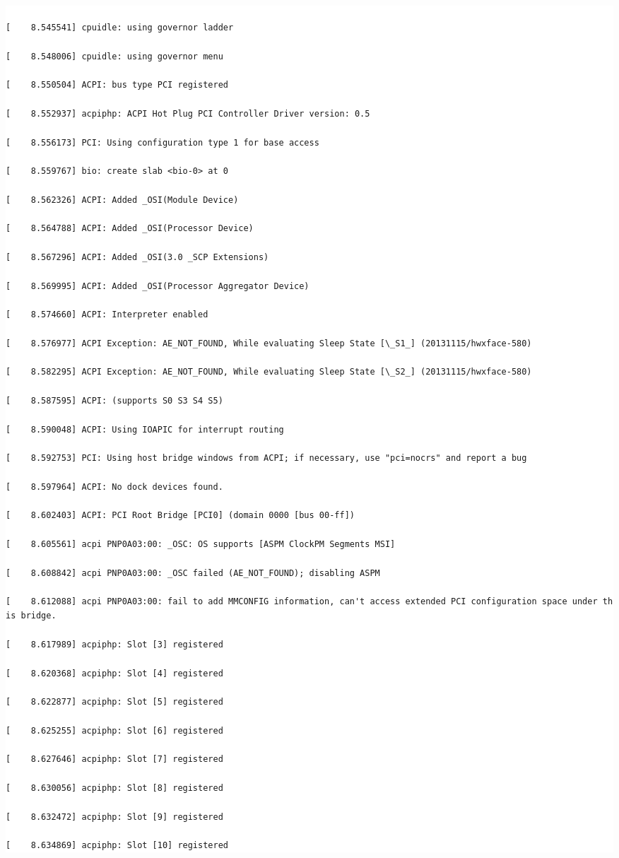 ```

[    8.545541] cpuidle: using governor ladder

[    8.548006] cpuidle: using governor menu

[    8.550504] ACPI: bus type PCI registered

[    8.552937] acpiphp: ACPI Hot Plug PCI Controller Driver version: 0.5

[    8.556173] PCI: Using configuration type 1 for base access

[    8.559767] bio: create slab <bio-0> at 0

[    8.562326] ACPI: Added _OSI(Module Device)

[    8.564788] ACPI: Added _OSI(Processor Device)

[    8.567296] ACPI: Added _OSI(3.0 _SCP Extensions)

[    8.569995] ACPI: Added _OSI(Processor Aggregator Device)

[    8.574660] ACPI: Interpreter enabled

[    8.576977] ACPI Exception: AE_NOT_FOUND, While evaluating Sleep State [\_S1_] (20131115/hwxface-580)

[    8.582295] ACPI Exception: AE_NOT_FOUND, While evaluating Sleep State [\_S2_] (20131115/hwxface-580)

[    8.587595] ACPI: (supports S0 S3 S4 S5)

[    8.590048] ACPI: Using IOAPIC for interrupt routing

[    8.592753] PCI: Using host bridge windows from ACPI; if necessary, use "pci=nocrs" and report a bug

[    8.597964] ACPI: No dock devices found.

[    8.602403] ACPI: PCI Root Bridge [PCI0] (domain 0000 [bus 00-ff])

[    8.605561] acpi PNP0A03:00: _OSC: OS supports [ASPM ClockPM Segments MSI]

[    8.608842] acpi PNP0A03:00: _OSC failed (AE_NOT_FOUND); disabling ASPM

[    8.612088] acpi PNP0A03:00: fail to add MMCONFIG information, can't access extended PCI configuration space under this bridge.

[    8.617989] acpiphp: Slot [3] registered

[    8.620368] acpiphp: Slot [4] registered

[    8.622877] acpiphp: Slot [5] registered

[    8.625255] acpiphp: Slot [6] registered

[    8.627646] acpiphp: Slot [7] registered

[    8.630056] acpiphp: Slot [8] registered

[    8.632472] acpiphp: Slot [9] registered

[    8.634869] acpiphp: Slot [10] registered

```

[/]:                                    /
[/advanced-tips]:                       /advanced-tips
[/alternatives]:                        /alternatives
[/alternatives/azure]:                  /alternatives/azure
[/alternatives/docker]:                 /alternatives/docker
[/alternatives/google-cloud-platform]:  /alternatives/google-cloud-platform
[/alternatives/kubernetes]:             /alternatives/kubernetes
[/alternatives/openshift]:              /alternatives/openshift
[/alternatives/private-cloud]:          /alternatives/private-cloud
[/alternatives/spring-boot]:            /alternatives/spring-boot
[/alternatives/vmware]:                 /alternatives/vmware
[/developer-tutorial]:                  /developer-tutorial
[/downloads-resources]:                 /downloads-resources
[/origin-netflix]:                      /origin-netflix
[/simian-army]:                         /simian-army
